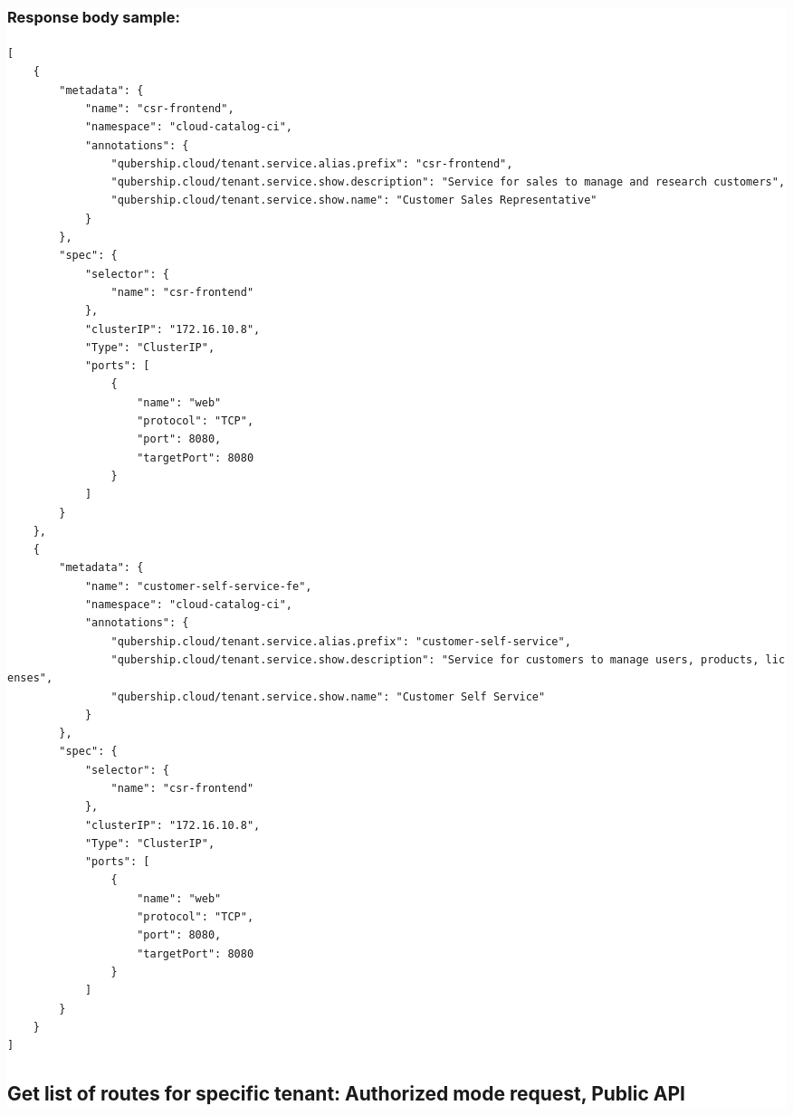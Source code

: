 ### Response body sample:
```
[
    {
        "metadata": {
            "name": "csr-frontend",
            "namespace": "cloud-catalog-ci",
            "annotations": {
                "qubership.cloud/tenant.service.alias.prefix": "csr-frontend",
                "qubership.cloud/tenant.service.show.description": "Service for sales to manage and research customers",
                "qubership.cloud/tenant.service.show.name": "Customer Sales Representative"
            }
        },
        "spec": {
            "selector": {
                "name": "csr-frontend"
            },
            "clusterIP": "172.16.10.8",
            "Type": "ClusterIP",
            "ports": [
                {
                    "name": "web"
                    "protocol": "TCP",
                    "port": 8080,
                    "targetPort": 8080
                }
            ]
        }
    },
    {
        "metadata": {
            "name": "customer-self-service-fe",
            "namespace": "cloud-catalog-ci",
            "annotations": {
                "qubership.cloud/tenant.service.alias.prefix": "customer-self-service",
                "qubership.cloud/tenant.service.show.description": "Service for customers to manage users, products, licenses",
                "qubership.cloud/tenant.service.show.name": "Customer Self Service"
            }
        },
        "spec": {
            "selector": {
                "name": "csr-frontend"
            },
            "clusterIP": "172.16.10.8",
            "Type": "ClusterIP",
            "ports": [
                {
                    "name": "web"
                    "protocol": "TCP",
                    "port": 8080,
                    "targetPort": 8080
                }
            ]
        }
    }
]
```
## Get list of routes for specific tenant: Authorized mode request, Public API
